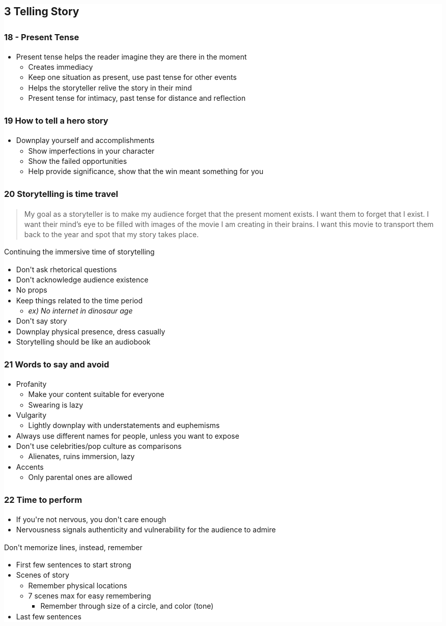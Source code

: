 ## 3 Telling Story

### 18 - Present Tense
- Present tense helps the reader imagine they are there in the moment
	- Creates immediacy
	- Keep one situation as present, use past tense for other events
	- Helps the storyteller relive the story in their mind
	- Present tense for intimacy, past tense for distance and reflection

### 19 How to tell a hero story
- Downplay yourself and accomplishments
	- Show imperfections in your character
	- Show the failed opportunities
	- Help provide significance, show that the win meant something for you

### 20 Storytelling is time travel
> My goal as a storyteller is to make my audience forget that the present moment exists. I want them to forget that I exist. I want their mind’s eye to be filled with images of the movie I am creating in their brains. I want this movie to transport them back to the year and spot that my story takes place.

Continuing the immersive time of storytelling
- Don't ask rhetorical questions
- Don't acknowledge audience existence
- No props
- Keep things related to the time period
	- *ex) No internet in dinosaur age*
- Don't say story
- Downplay physical presence, dress casually
- Storytelling should be like an audiobook

### 21 Words to say and avoid
- Profanity
	- Make your content suitable for everyone
	- Swearing is lazy
- Vulgarity
	- Lightly downplay with understatements and euphemisms
- Always use different names for people, unless you want to expose
- Don't use celebrities/pop culture as comparisons
	- Alienates, ruins immersion, lazy
- Accents
	- Only parental ones are allowed

### 22 Time to perform
- If you're not nervous, you don't care enough
- Nervousness signals authenticity and vulnerability for the audience to admire

Don't memorize lines, instead, remember
- First few sentences to start strong
- Scenes of story
	- Remember physical locations
	- 7 scenes max for easy remembering
		- Remember through size of a circle, and color (tone)
- Last few sentences
